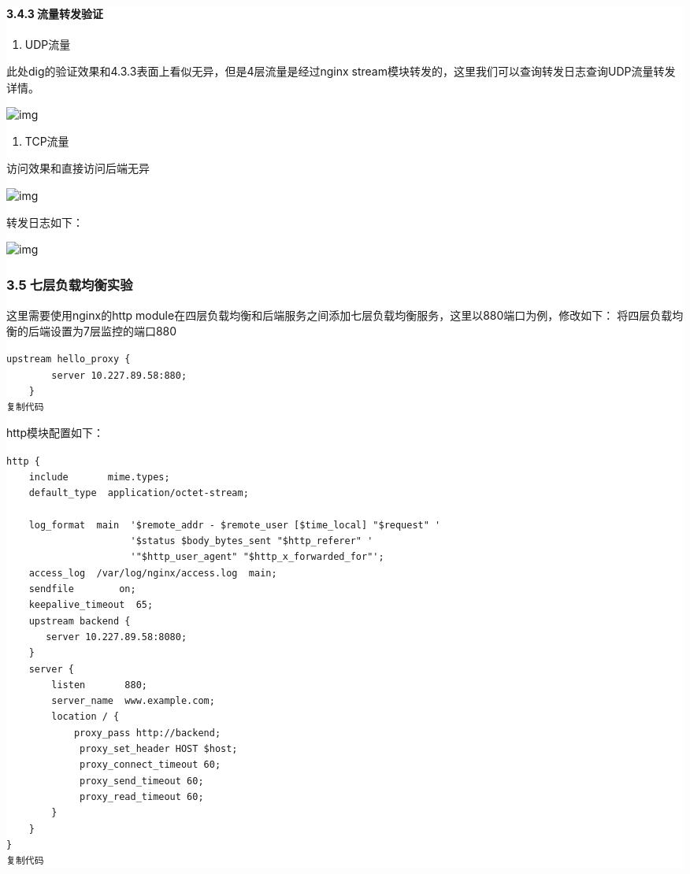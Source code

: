 #### 3.4.3 流量转发验证

1. UDP流量

此处dig的验证效果和4.3.3表面上看似无异，但是4层流量是经过nginx stream模块转发的，这里我们可以查询转发日志查询UDP流量转发详情。

![img](https://p3-juejin.byteimg.com/tos-cn-i-k3u1fbpfcp/a0f6e3453dbe49d28e1d88bd74f5e167~tplv-k3u1fbpfcp-zoom-in-crop-mark:1304:0:0:0.awebp)

1. TCP流量

访问效果和直接访问后端无异

![img](https://p3-juejin.byteimg.com/tos-cn-i-k3u1fbpfcp/82ec2679b67548c7b852e1bc1d9a514c~tplv-k3u1fbpfcp-zoom-in-crop-mark:1304:0:0:0.awebp)

转发日志如下：

![img](https://p3-juejin.byteimg.com/tos-cn-i-k3u1fbpfcp/3aa6b7fd17d8445691fbfc33ed228ceb~tplv-k3u1fbpfcp-zoom-in-crop-mark:1304:0:0:0.awebp)

### 3.5 七层负载均衡实验

这里需要使用nginx的http module在四层负载均衡和后端服务之间添加七层负载均衡服务，这里以880端口为例，修改如下：
 将四层负载均衡的后端设置为7层监控的端口880

```
upstream hello_proxy {
        server 10.227.89.58:880;
    }
复制代码
```

http模块配置如下：

```
http {
    include       mime.types;
    default_type  application/octet-stream;

    log_format  main  '$remote_addr - $remote_user [$time_local] "$request" '
                      '$status $body_bytes_sent "$http_referer" '
                      '"$http_user_agent" "$http_x_forwarded_for"';
    access_log  /var/log/nginx/access.log  main;
    sendfile        on;
    keepalive_timeout  65;
    upstream backend {
       server 10.227.89.58:8080;
    }
    server {
        listen       880;
        server_name  www.example.com;
        location / {
            proxy_pass http://backend;
             proxy_set_header HOST $host;
             proxy_connect_timeout 60;
             proxy_send_timeout 60;
             proxy_read_timeout 60;
        }
    }
}
复制代码
```
